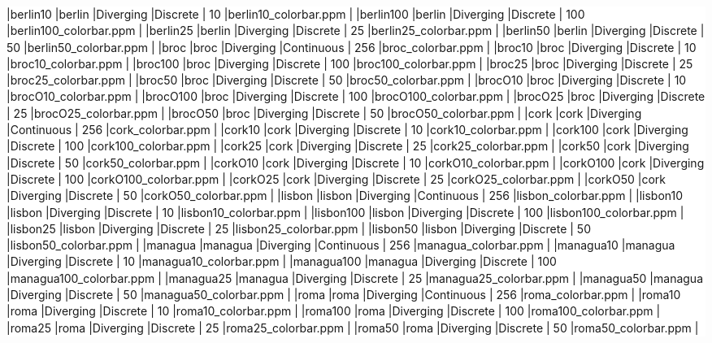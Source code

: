 |berlin10    |berlin      |Diverging           |Discrete      |  10   |berlin10_colorbar.ppm    |
|berlin100   |berlin      |Diverging           |Discrete      | 100   |berlin100_colorbar.ppm   |
|berlin25    |berlin      |Diverging           |Discrete      |  25   |berlin25_colorbar.ppm    |
|berlin50    |berlin      |Diverging           |Discrete      |  50   |berlin50_colorbar.ppm    |
|broc        |broc        |Diverging           |Continuous    | 256   |broc_colorbar.ppm        |
|broc10      |broc        |Diverging           |Discrete      |  10   |broc10_colorbar.ppm      |
|broc100     |broc        |Diverging           |Discrete      | 100   |broc100_colorbar.ppm     |
|broc25      |broc        |Diverging           |Discrete      |  25   |broc25_colorbar.ppm      |
|broc50      |broc        |Diverging           |Discrete      |  50   |broc50_colorbar.ppm      |
|brocO10     |broc        |Diverging           |Discrete      |  10   |brocO10_colorbar.ppm     |
|brocO100    |broc        |Diverging           |Discrete      | 100   |brocO100_colorbar.ppm    |
|brocO25     |broc        |Diverging           |Discrete      |  25   |brocO25_colorbar.ppm     |
|brocO50     |broc        |Diverging           |Discrete      |  50   |brocO50_colorbar.ppm     |
|cork        |cork        |Diverging           |Continuous    | 256   |cork_colorbar.ppm        |
|cork10      |cork        |Diverging           |Discrete      |  10   |cork10_colorbar.ppm      |
|cork100     |cork        |Diverging           |Discrete      | 100   |cork100_colorbar.ppm     |
|cork25      |cork        |Diverging           |Discrete      |  25   |cork25_colorbar.ppm      |
|cork50      |cork        |Diverging           |Discrete      |  50   |cork50_colorbar.ppm      |
|corkO10     |cork        |Diverging           |Discrete      |  10   |corkO10_colorbar.ppm     |
|corkO100    |cork        |Diverging           |Discrete      | 100   |corkO100_colorbar.ppm    |
|corkO25     |cork        |Diverging           |Discrete      |  25   |corkO25_colorbar.ppm     |
|corkO50     |cork        |Diverging           |Discrete      |  50   |corkO50_colorbar.ppm     |
|lisbon      |lisbon      |Diverging           |Continuous    | 256   |lisbon_colorbar.ppm      |
|lisbon10    |lisbon      |Diverging           |Discrete      |  10   |lisbon10_colorbar.ppm    |
|lisbon100   |lisbon      |Diverging           |Discrete      | 100   |lisbon100_colorbar.ppm   |
|lisbon25    |lisbon      |Diverging           |Discrete      |  25   |lisbon25_colorbar.ppm    |
|lisbon50    |lisbon      |Diverging           |Discrete      |  50   |lisbon50_colorbar.ppm    |
|managua     |managua     |Diverging           |Continuous    | 256   |managua_colorbar.ppm     |
|managua10   |managua     |Diverging           |Discrete      |  10   |managua10_colorbar.ppm   |
|managua100  |managua     |Diverging           |Discrete      | 100   |managua100_colorbar.ppm  |
|managua25   |managua     |Diverging           |Discrete      |  25   |managua25_colorbar.ppm   |
|managua50   |managua     |Diverging           |Discrete      |  50   |managua50_colorbar.ppm   |
|roma        |roma        |Diverging           |Continuous    | 256   |roma_colorbar.ppm        |
|roma10      |roma        |Diverging           |Discrete      |  10   |roma10_colorbar.ppm      |
|roma100     |roma        |Diverging           |Discrete      | 100   |roma100_colorbar.ppm     |
|roma25      |roma        |Diverging           |Discrete      |  25   |roma25_colorbar.ppm      |
|roma50      |roma        |Diverging           |Discrete      |  50   |roma50_colorbar.ppm      |